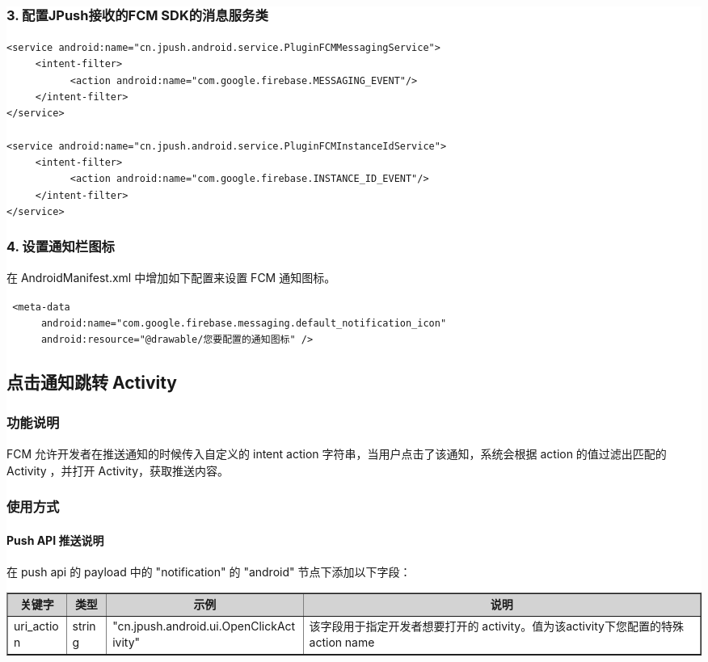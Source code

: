 ```

```

#### <h3 id="3">3. 配置JPush接收的FCM SDK的消息服务类</h3>

```
<service android:name="cn.jpush.android.service.PluginFCMMessagingService">
     <intent-filter>
           <action android:name="com.google.firebase.MESSAGING_EVENT"/>
     </intent-filter>
</service>

<service android:name="cn.jpush.android.service.PluginFCMInstanceIdService">
     <intent-filter>
           <action android:name="com.google.firebase.INSTANCE_ID_EVENT"/>
     </intent-filter>
</service>

```
#### <h3 id="4">4. 设置通知栏图标</h3>
在 AndroidManifest.xml 中增加如下配置来设置 FCM 通知图标。

```
 <meta-data
      android:name="com.google.firebase.messaging.default_notification_icon"
      android:resource="@drawable/您要配置的通知图标" />
```


## 点击通知跳转 Activity
### 功能说明

FCM 允许开发者在推送通知的时候传入自定义的 intent action 字符串，当用户点击了该通知，系统会根据 action 的值过滤出匹配的 Activity ，并打开 Activity，获取推送内容。

### 使用方式

#### Push API 推送说明

在 push api 的 payload 中的 "notification" 的 "android" 节点下添加以下字段：

<div class="table-d" align="center" >
	<table border="1" width = "100%">
		<tr  bgcolor="#D3D3D3" >
			<th >关键字</th>
			<th >类型</th>
			<th >示例</th>
			<th >说明</th>
		</tr>
		<tr >
			<td>uri_action</td>
			<td>string</td>
			<td>"cn.jpush.android.ui.OpenClickActivity"</td>
			<td>该字段用于指定开发者想要打开的 activity。值为该activity下您配置的特殊action name</td>
		</tr>
	</table>
</div>
